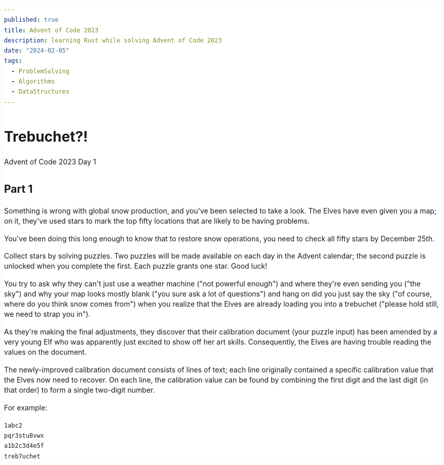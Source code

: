 ```yaml
---
published: true
title: Advent of Code 2023
description: learning Rust while solving Advent of Code 2023
date: "2024-02-05"
tags:
  - ProblemSolving
  - Algorithms
  - DataStructures
---
```


# Trebuchet?!
Advent of Code 2023 Day 1

## Part 1


Something is wrong with global snow production, and you've been selected to take a look. The Elves have even given you a map; on it, 
they've used stars to mark the top fifty locations that are likely to be having problems.

You've been doing this long enough to know that to restore snow operations, you need to check all fifty stars by December 25th.

Collect stars by solving puzzles. Two puzzles will be made available on each day in the Advent calendar; the second puzzle is unlocked when you complete the first.
Each puzzle grants one star. Good luck!

You try to ask why they can't just use a weather machine ("not powerful enough") and where they're even sending you ("the sky") and why your map looks mostly blank 
("you sure ask a lot of questions") and hang on did you just say the sky ("of course, where do you think snow comes from") 
when you realize that the Elves are already loading you into a trebuchet ("please hold still, we need to strap you in").

As they're making the final adjustments, they discover that their calibration document 
(your puzzle input) has been amended by a very young Elf who was apparently just excited to show off her art skills. 
Consequently, the Elves are having trouble reading the values on the document.

The newly-improved calibration document consists of lines of text; each line originally contained a specific calibration value that the Elves now need to recover. 
On each line, the calibration value can be found by combining the first digit and the last digit (in that order) to form a single two-digit number.

For example:

```text
1abc2
pqr3stu8vwx
a1b2c3d4e5f
treb7uchet
```
